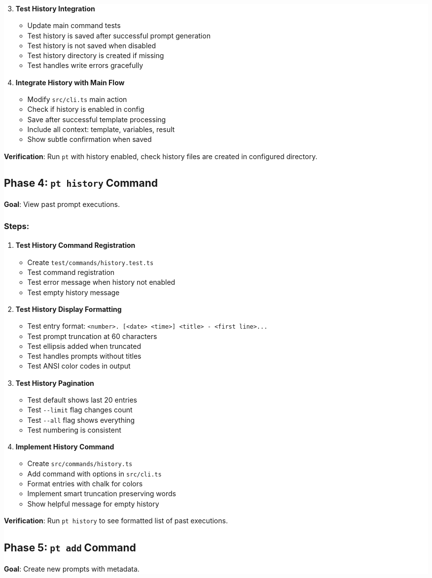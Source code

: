 3. **Test History Integration**
   - Update main command tests
   - Test history is saved after successful prompt generation
   - Test history is not saved when disabled
   - Test history directory is created if missing
   - Test handles write errors gracefully

4. **Integrate History with Main Flow**
   - Modify `src/cli.ts` main action
   - Check if history is enabled in config
   - Save after successful template processing
   - Include all context: template, variables, result
   - Show subtle confirmation when saved

**Verification**: Run `pt` with history enabled, check history files are created in configured directory.

## Phase 4: `pt history` Command

**Goal**: View past prompt executions.

### Steps:

1. **Test History Command Registration**
   - Create `test/commands/history.test.ts`
   - Test command registration
   - Test error message when history not enabled
   - Test empty history message

2. **Test History Display Formatting**
   - Test entry format: `<number>. [<date> <time>] <title> - <first line>...`
   - Test prompt truncation at 60 characters
   - Test ellipsis added when truncated
   - Test handles prompts without titles
   - Test ANSI color codes in output

3. **Test History Pagination**
   - Test default shows last 20 entries
   - Test `--limit` flag changes count
   - Test `--all` flag shows everything
   - Test numbering is consistent

4. **Implement History Command**
   - Create `src/commands/history.ts`
   - Add command with options in `src/cli.ts`
   - Format entries with chalk for colors
   - Implement smart truncation preserving words
   - Show helpful message for empty history

**Verification**: Run `pt history` to see formatted list of past executions.

## Phase 5: `pt add` Command

**Goal**: Create new prompts with metadata.
